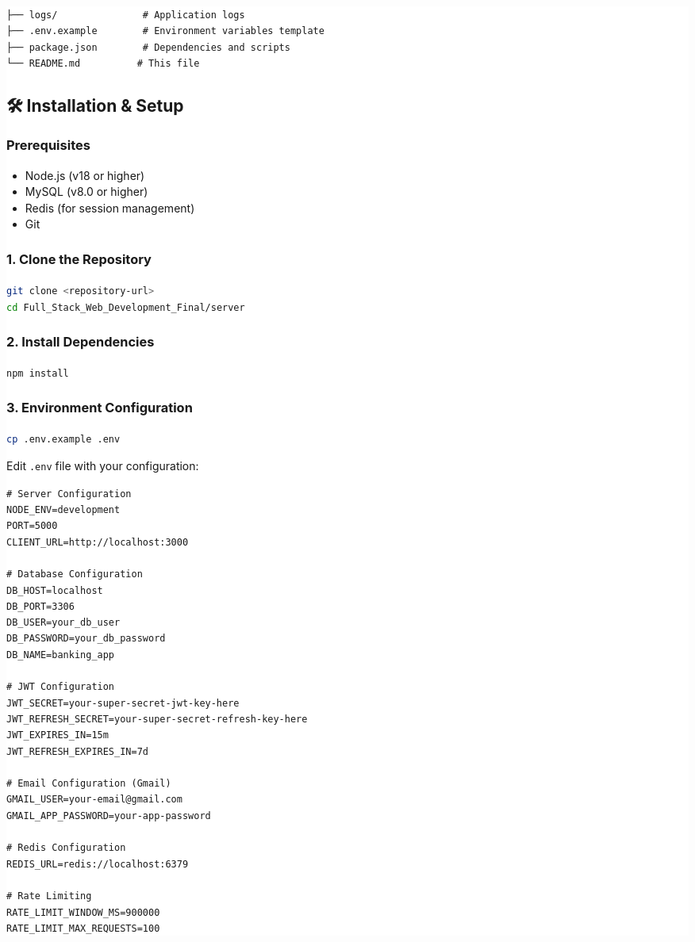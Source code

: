 ```
├── logs/               # Application logs
├── .env.example        # Environment variables template
├── package.json        # Dependencies and scripts
└── README.md          # This file
```

## 🛠️ Installation & Setup

### Prerequisites

-   Node.js (v18 or higher)
-   MySQL (v8.0 or higher)
-   Redis (for session management)
-   Git

### 1. Clone the Repository

```bash
git clone <repository-url>
cd Full_Stack_Web_Development_Final/server
```

### 2. Install Dependencies

```bash
npm install
```

### 3. Environment Configuration

```bash
cp .env.example .env
```

Edit `.env` file with your configuration:

```env
# Server Configuration
NODE_ENV=development
PORT=5000
CLIENT_URL=http://localhost:3000

# Database Configuration
DB_HOST=localhost
DB_PORT=3306
DB_USER=your_db_user
DB_PASSWORD=your_db_password
DB_NAME=banking_app

# JWT Configuration
JWT_SECRET=your-super-secret-jwt-key-here
JWT_REFRESH_SECRET=your-super-secret-refresh-key-here
JWT_EXPIRES_IN=15m
JWT_REFRESH_EXPIRES_IN=7d

# Email Configuration (Gmail)
GMAIL_USER=your-email@gmail.com
GMAIL_APP_PASSWORD=your-app-password

# Redis Configuration
REDIS_URL=redis://localhost:6379

# Rate Limiting
RATE_LIMIT_WINDOW_MS=900000
RATE_LIMIT_MAX_REQUESTS=100
```